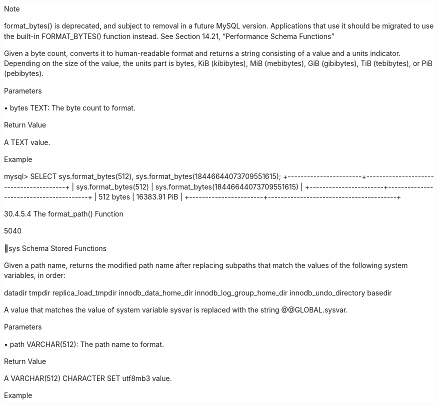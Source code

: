 Note

format_bytes() is deprecated, and subject to removal in a future MySQL
version. Applications that use it should be migrated to use the built-in
FORMAT_BYTES() function instead. See Section 14.21, “Performance Schema
Functions”

Given a byte count, converts it to human-readable format and returns a string consisting of a value
and a units indicator. Depending on the size of the value, the units part is bytes, KiB (kibibytes), MiB
(mebibytes), GiB (gibibytes), TiB (tebibytes), or PiB (pebibytes).

Parameters

• bytes TEXT: The byte count to format.

Return Value

A TEXT value.

Example

mysql> SELECT sys.format_bytes(512), sys.format_bytes(18446644073709551615);
+-----------------------+----------------------------------------+
| sys.format_bytes(512) | sys.format_bytes(18446644073709551615) |
+-----------------------+----------------------------------------+
| 512 bytes             | 16383.91 PiB                           |
+-----------------------+----------------------------------------+

30.4.5.4 The format_path() Function

5040

sys Schema Stored Functions

Given a path name, returns the modified path name after replacing subpaths that match the values of
the following system variables, in order:

datadir
tmpdir
replica_load_tmpdir
innodb_data_home_dir
innodb_log_group_home_dir
innodb_undo_directory
basedir

A value that matches the value of system variable sysvar is replaced with the string
@@GLOBAL.sysvar.

Parameters

• path VARCHAR(512): The path name to format.

Return Value

A VARCHAR(512) CHARACTER SET utf8mb3 value.

Example
